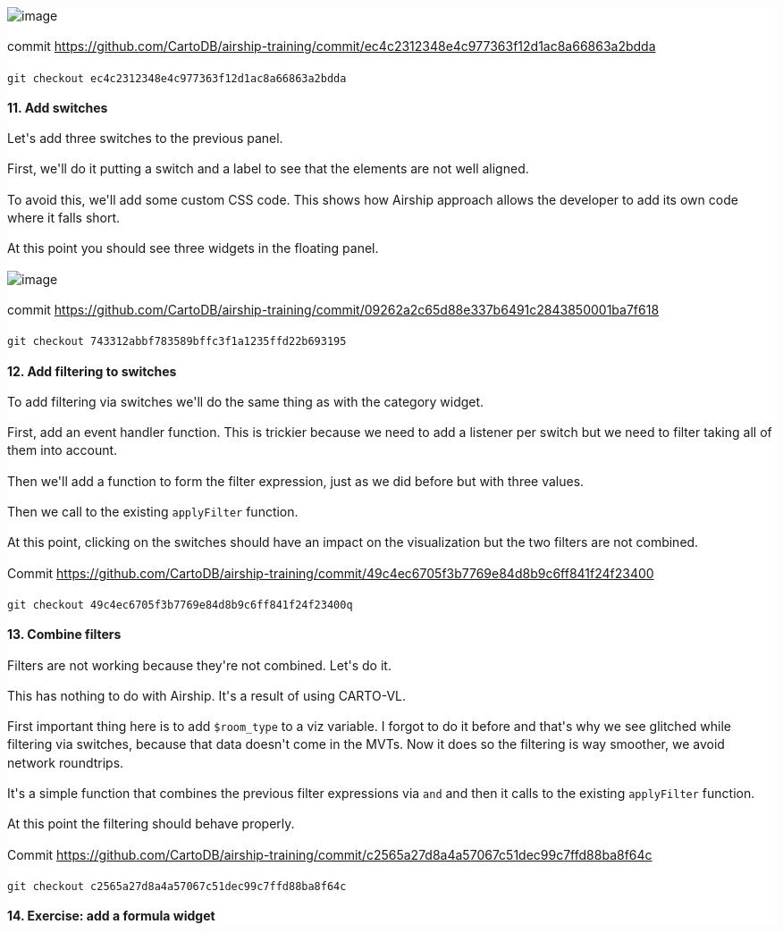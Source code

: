 ![image](https://user-images.githubusercontent.com/1078228/49879955-5fda7000-fe2b-11e8-9626-9bcdc3d6a378.png)

commit https://github.com/CartoDB/airship-training/commit/ec4c2312348e4c977363f12d1ac8a66863a2bdda

`git checkout ec4c2312348e4c977363f12d1ac8a66863a2bdda`

**11. Add switches**

Let's add three switches to the previous panel.

First, we'll do it putting a switch and a label to see that the elements are not well aligned.

To avoid this, we'll add some custom CSS code. This shows how Airship approach allows the developer to add its own code where it falls short.

At this point you should see three widgets in the floating panel.

![image](https://user-images.githubusercontent.com/1078228/49880037-91ebd200-fe2b-11e8-9abe-9f9dac47733f.png)

commit https://github.com/CartoDB/airship-training/commit/09262a2c65d88e337b6491c2843850001ba7f618

`git checkout 743312abbf783589bffc3f1a1235ffd22b693195`

**12. Add filtering to switches**

To add filtering via switches we'll do the same thing as with the category widget.

First, add an event handler function. This is trickier because we need to add a listener per switch but we need to filter taking all of them into account.

Then we'll add a function to form the filter expression, just as we did before but with three values.

Then we call to the existing `applyFilter` function.

At this point, clicking on the switches should have an impact on the visualization but the two filters are not combined.

Commit https://github.com/CartoDB/airship-training/commit/49c4ec6705f3b7769e84d8b9c6ff841f24f23400

`git checkout 49c4ec6705f3b7769e84d8b9c6ff841f24f23400q`

**13. Combine filters**

Filters are not working because they're not combined. Let's do it.

This has nothing to do with Airship. It's a result of using CARTO-VL.

First important thing here is to add `$room_type` to a viz variable. I forgot to do it before and that's why we see glitched while filtering via switches, because that data doesn't come in the MVTs. Now it does so the filtering is way smoother, we avoid network roundtrips.

It's a simple function that combines the previous filter expressions via `and` and then it calls to the existing `applyFilter` function.

At this point the filtering should behave properly.

Commit https://github.com/CartoDB/airship-training/commit/c2565a27d8a4a57067c51dec99c7ffd88ba8f64c

`git checkout c2565a27d8a4a57067c51dec99c7ffd88ba8f64c`

**14. Exercise: add a formula widget**
